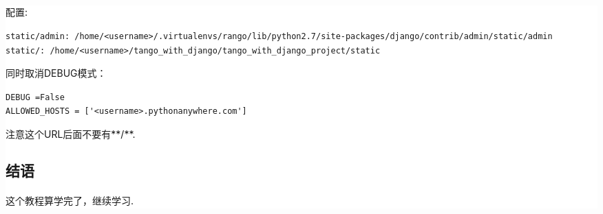 
配置:

```
static/admin: /home/<username>/.virtualenvs/rango/lib/python2.7/site-packages/django/contrib/admin/static/admin
static/: /home/<username>/tango_with_django/tango_with_django_project/static
```

同时取消DEBUG模式：

```
DEBUG =False
ALLOWED_HOSTS = ['<username>.pythonanywhere.com']
```

注意这个URL后面不要有**/**.


## 结语

这个教程算学完了，继续学习.
